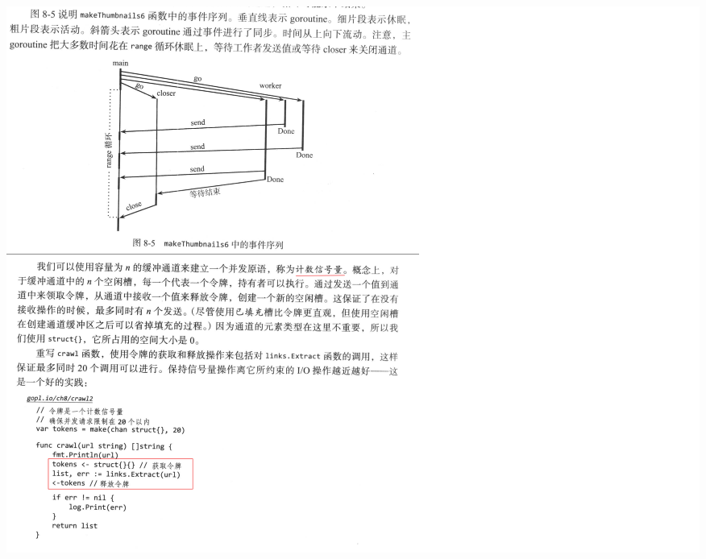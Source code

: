 
<img src="GoNote2.assets/image-20240726下午94853511.png" alt="image-20240726下午94853511" style="zoom:50%;" />





<img src="GoNote2.assets/image-20240729上午94101405.png" alt="image-20240729上午94101405" style="zoom:50%;" />
